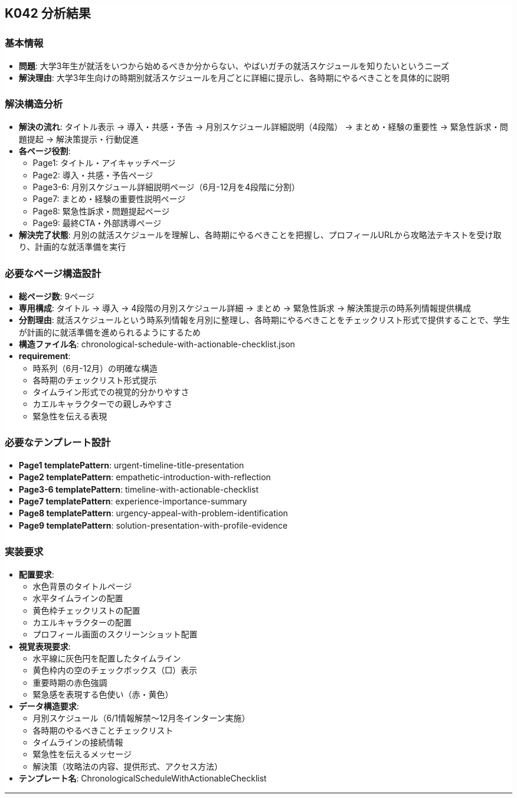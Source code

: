 
## K042 分析結果

### 基本情報
- **問題**: 大学3年生が就活をいつから始めるべきか分からない、やばいガチの就活スケジュールを知りたいというニーズ
- **解決理由**: 大学3年生向けの時期別就活スケジュールを月ごとに詳細に提示し、各時期にやるべきことを具体的に説明

### 解決構造分析
- **解決の流れ**: タイトル表示 → 導入・共感・予告 → 月別スケジュール詳細説明（4段階） → まとめ・経験の重要性 → 緊急性訴求・問題提起 → 解決策提示・行動促進
- **各ページ役割**:
  - Page1: タイトル・アイキャッチページ
  - Page2: 導入・共感・予告ページ
  - Page3-6: 月別スケジュール詳細説明ページ（6月-12月を4段階に分割）
  - Page7: まとめ・経験の重要性説明ページ
  - Page8: 緊急性訴求・問題提起ページ
  - Page9: 最終CTA・外部誘導ページ
- **解決完了状態**: 月別の就活スケジュールを理解し、各時期にやるべきことを把握し、プロフィールURLから攻略法テキストを受け取り、計画的な就活準備を実行

### 必要なページ構造設計
- **総ページ数**: 9ページ
- **専用構成**: タイトル → 導入 → 4段階の月別スケジュール詳細 → まとめ → 緊急性訴求 → 解決策提示の時系列情報提供構成
- **分割理由**: 就活スケジュールという時系列情報を月別に整理し、各時期にやるべきことをチェックリスト形式で提供することで、学生が計画的に就活準備を進められるようにするため
- **構造ファイル名**: chronological-schedule-with-actionable-checklist.json
- **requirement**:
  - 時系列（6月-12月）の明確な構造
  - 各時期のチェックリスト形式提示
  - タイムライン形式での視覚的分かりやすさ
  - カエルキャラクターでの親しみやすさ
  - 緊急性を伝える表現

### 必要なテンプレート設計
- **Page1 templatePattern**: urgent-timeline-title-presentation
- **Page2 templatePattern**: empathetic-introduction-with-reflection
- **Page3-6 templatePattern**: timeline-with-actionable-checklist
- **Page7 templatePattern**: experience-importance-summary
- **Page8 templatePattern**: urgency-appeal-with-problem-identification
- **Page9 templatePattern**: solution-presentation-with-profile-evidence

### 実装要求
- **配置要求**:
  - 水色背景のタイトルページ
  - 水平タイムラインの配置
  - 黄色枠チェックリストの配置
  - カエルキャラクターの配置
  - プロフィール画面のスクリーンショット配置
- **視覚表現要求**:
  - 水平線に灰色円を配置したタイムライン
  - 黄色枠内の空のチェックボックス（□）表示
  - 重要時期の赤色強調
  - 緊急感を表現する色使い（赤・黄色）
- **データ構造要求**:
  - 月別スケジュール（6/1情報解禁〜12月冬インターン実施）
  - 各時期のやるべきことチェックリスト
  - タイムラインの接続情報
  - 緊急性を伝えるメッセージ
  - 解決策（攻略法の内容、提供形式、アクセス方法）
- **テンプレート名**: ChronologicalScheduleWithActionableChecklist

---
